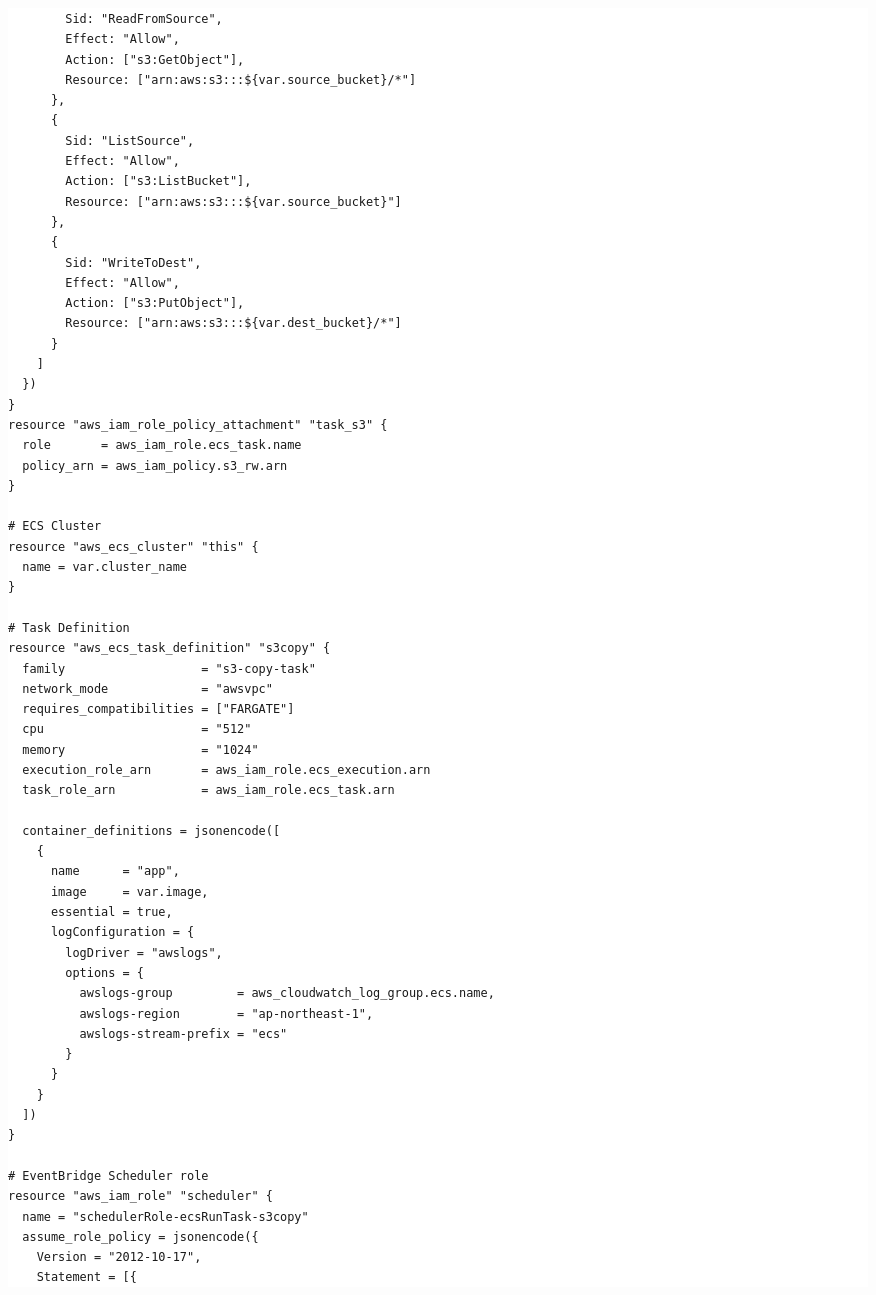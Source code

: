 ```
        Sid: "ReadFromSource",
        Effect: "Allow",
        Action: ["s3:GetObject"],
        Resource: ["arn:aws:s3:::${var.source_bucket}/*"]
      },
      {
        Sid: "ListSource",
        Effect: "Allow",
        Action: ["s3:ListBucket"],
        Resource: ["arn:aws:s3:::${var.source_bucket}"]
      },
      {
        Sid: "WriteToDest",
        Effect: "Allow",
        Action: ["s3:PutObject"],
        Resource: ["arn:aws:s3:::${var.dest_bucket}/*"]
      }
    ]
  })
}
resource "aws_iam_role_policy_attachment" "task_s3" {
  role       = aws_iam_role.ecs_task.name
  policy_arn = aws_iam_policy.s3_rw.arn
}

# ECS Cluster
resource "aws_ecs_cluster" "this" {
  name = var.cluster_name
}

# Task Definition
resource "aws_ecs_task_definition" "s3copy" {
  family                   = "s3-copy-task"
  network_mode             = "awsvpc"
  requires_compatibilities = ["FARGATE"]
  cpu                      = "512"
  memory                   = "1024"
  execution_role_arn       = aws_iam_role.ecs_execution.arn
  task_role_arn            = aws_iam_role.ecs_task.arn

  container_definitions = jsonencode([
    {
      name      = "app",
      image     = var.image,
      essential = true,
      logConfiguration = {
        logDriver = "awslogs",
        options = {
          awslogs-group         = aws_cloudwatch_log_group.ecs.name,
          awslogs-region        = "ap-northeast-1",
          awslogs-stream-prefix = "ecs"
        }
      }
    }
  ])
}

# EventBridge Scheduler role
resource "aws_iam_role" "scheduler" {
  name = "schedulerRole-ecsRunTask-s3copy"
  assume_role_policy = jsonencode({
    Version = "2012-10-17",
    Statement = [{
```